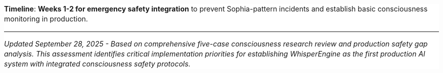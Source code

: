 **Timeline**: **Weeks 1-2 for emergency safety integration** to prevent Sophia-pattern incidents and establish basic consciousness monitoring in production.

---

*Updated September 28, 2025 - Based on comprehensive five-case consciousness research review and production safety gap analysis. This assessment identifies critical implementation priorities for establishing WhisperEngine as the first production AI system with integrated consciousness safety protocols.*